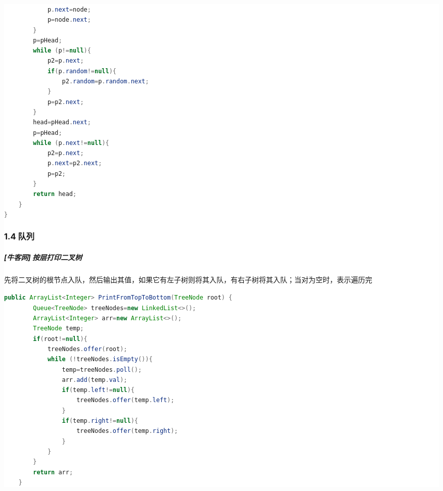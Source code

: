 ```java
            p.next=node;
            p=node.next;
        }
        p=pHead;
        while (p!=null){
            p2=p.next;
            if(p.random!=null){
                p2.random=p.random.next;
            }
            p=p2.next;
        }
        head=pHead.next;
        p=pHead;
        while (p.next!=null){
            p2=p.next;
            p.next=p2.next;
            p=p2;
        }
        return head;
    }
}
```



### 1.4 队列

##### [牛客网] 按层打印二叉树

先将二叉树的根节点入队，然后输出其值，如果它有左子树则将其入队，有右子树将其入队；当对为空时，表示遍历完

```java
public ArrayList<Integer> PrintFromTopToBottom(TreeNode root) {
        Queue<TreeNode> treeNodes=new LinkedList<>();
        ArrayList<Integer> arr=new ArrayList<>();
        TreeNode temp;
        if(root!=null){
            treeNodes.offer(root);
            while (!treeNodes.isEmpty()){
                temp=treeNodes.poll();
                arr.add(temp.val);
                if(temp.left!=null){
                    treeNodes.offer(temp.left);
                }
                if(temp.right!=null){
                    treeNodes.offer(temp.right);
                }
            }
        }
        return arr;
    }
```
